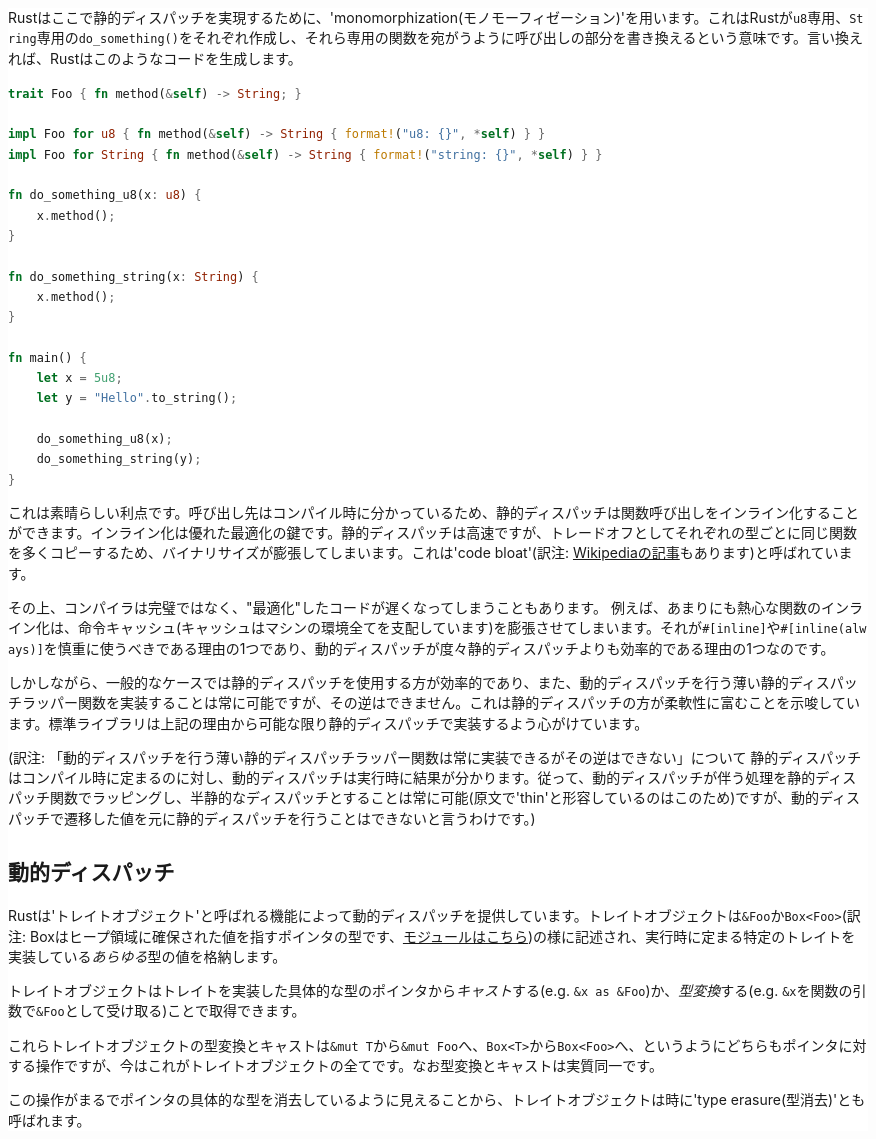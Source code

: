 Rustはここで静的ディスパッチを実現するために、'monomorphization(モノモーフィゼーション)'を用います。これはRustが`u8`専用、`String`専用の`do_something()`をそれぞれ作成し、それら専用の関数を宛がうように呼び出しの部分を書き換えるという意味です。言い換えれば、Rustはこのようなコードを生成します。

```rust
trait Foo { fn method(&self) -> String; }

impl Foo for u8 { fn method(&self) -> String { format!("u8: {}", *self) } }
impl Foo for String { fn method(&self) -> String { format!("string: {}", *self) } }

fn do_something_u8(x: u8) {
    x.method();
}

fn do_something_string(x: String) {
    x.method();
}

fn main() {
    let x = 5u8;
    let y = "Hello".to_string();

    do_something_u8(x);
    do_something_string(y);
}
```

これは素晴らしい利点です。呼び出し先はコンパイル時に分かっているため、静的ディスパッチは関数呼び出しをインライン化することができます。インライン化は優れた最適化の鍵です。静的ディスパッチは高速ですが、トレードオフとしてそれぞれの型ごとに同じ関数を多くコピーするため、バイナリサイズが膨張してしまいます。これは'code bloat'(訳注: [Wikipediaの記事](https://en.wikipedia.org/wiki/Code_bloat)もあります)と呼ばれています。

その上、コンパイラは完璧ではなく、"最適化"したコードが遅くなってしまうこともあります。
例えば、あまりにも熱心な関数のインライン化は、命令キャッシュ(キャッシュはマシンの環境全てを支配しています)を膨張させてしまいます。それが`#[inline]`や`#[inline(always)]`を慎重に使うべきである理由の1つであり、動的ディスパッチが度々静的ディスパッチよりも効率的である理由の1つなのです。

しかしながら、一般的なケースでは静的ディスパッチを使用する方が効率的であり、また、動的ディスパッチを行う薄い静的ディスパッチラッパー関数を実装することは常に可能ですが、その逆はできません。これは静的ディスパッチの方が柔軟性に富むことを示唆しています。標準ライブラリは上記の理由から可能な限り静的ディスパッチで実装するよう心がけています。

(訳注: 「動的ディスパッチを行う薄い静的ディスパッチラッパー関数は常に実装できるがその逆はできない」について
静的ディスパッチはコンパイル時に定まるのに対し、動的ディスパッチは実行時に結果が分かります。従って、動的ディスパッチが伴う処理を静的ディスパッチ関数でラッピングし、半静的なディスパッチとすることは常に可能(原文で'thin'と形容しているのはこのため)ですが、動的ディスパッチで遷移した値を元に静的ディスパッチを行うことはできないと言うわけです。)

## 動的ディスパッチ

Rustは'トレイトオブジェクト'と呼ばれる機能によって動的ディスパッチを提供しています。トレイトオブジェクトは`&Foo`か`Box<Foo>`(訳注: Boxはヒープ領域に確保された値を指すポインタの型です、[モジュールはこちら](https://doc.rust-lang.org/std/boxed/index.html))の様に記述され、実行時に定まる特定のトレイトを実装している*あらゆる*型の値を格納します。

トレイトオブジェクトはトレイトを実装した具体的な型のポインタから*キャスト*する(e.g. `&x as &Foo`)か、*型変換*する(e.g. `&x`を関数の引数で`&Foo`として受け取る)ことで取得できます。

これらトレイトオブジェクトの型変換とキャストは`&mut T`から`&mut Foo`へ、`Box<T>`から`Box<Foo>`へ、というようにどちらもポインタに対する操作ですが、今はこれがトレイトオブジェクトの全てです。なお型変換とキャストは実質同一です。

この操作がまるでポインタの具体的な型を消去しているように見えることから、トレイトオブジェクトは時に'type erasure(型消去)'とも呼ばれます。
